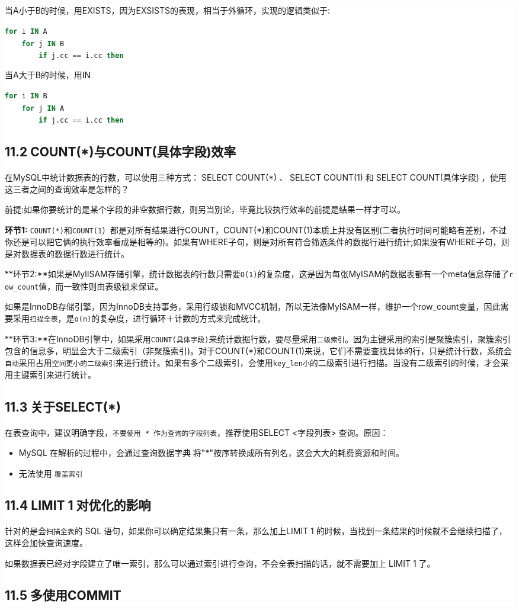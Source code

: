 当A小于B的时候，用EXISTS，因为EXSISTS的表现，相当于外循环，实现的逻辑类似于:

```sql
for i IN A
	for j IN B
		if j.cc == i.cc then
```

当A大于B的时候，用IN

```sql
for i IN B
	for j IN A
		if j.cc == i.cc then
```



## 11.2 COUNT(*)与COUNT(具体字段)效率

在MySQL中统计数据表的行数，可以使用三种方式： SELECT COUNT(*) 、 SELECT COUNT(1) 和 SELECT COUNT(具体字段) ，使用这三者之间的查询效率是怎样的？

前提:如果你要统计的是某个字段的非空数据行数，则另当别论，毕竟比较执行效率的前提是结果一样才可以。

**环节1:** `COUNT(*)`和`COUNT(1`）都是对所有结果进行COUNT，COUNT(*)和COUNT(1)本质上并没有区别(二者执行时间可能略有差别，不过你还是可以把它俩的执行效率看成是相等的)。如果有WHERE子句，则是对所有符合筛选条件的数据行进行统计;如果没有WHERE子句，则是对数据表的数据行数进行统计。

**环节2:**如果是MylISAM存储引擎，统计数据表的行数只需要`O(1)`的复杂度，这是因为每张MyISAM的数据表都有一个meta信息存储了`row_count`值，而一致性则由表级锁来保证。

如果是InnoDB存储引擎，因为InnoDB支持事务，采用行级锁和MVCC机制，所以无法像MyISAM一样，维护一个row_count变量，因此需要采用`扫描全表`，是`o(n)`的复杂度，进行循环＋计数的方式来完成统计。

**环节3:**在InnoDB引擎中，如果采用`COUNT(具体字段)`来统计数据行数，要尽量采用`二级索引`。因为主键采用的索引是聚簇索引，聚簇索引包含的信息多，明显会大于二级索引（非聚簇索引)。对于COUNT(*)和COUNT(1)来说，它们不需要查找具体的行，只是统计行数，系统会`自动`采用占用`空间更小的二级索引`来进行统计。如果有多个二级索引，会使用`key_len小`的二级索引进行扫描。当没有二级索引的时候，才会采用主键索引来进行统计。



## 11.3 关于SELECT(*)

在表查询中，建议明确字段，`不要使用 * 作为查询的字段列表`，推荐使用SELECT <字段列表> 查询。原因： 

-  MySQL 在解析的过程中，会通过查询数据字典 将"*"按序转换成所有列名，这会大大的耗费资源和时间。 


-  无法使用 `覆盖索引`



## 11.4 LIMIT 1 对优化的影响

针对的是会`扫描全表`的 SQL 语句，如果你可以确定结果集只有一条，那么加上LIMIT 1 的时候，当找到一条结果的时候就不会继续扫描了，这样会加快查询速度。

如果数据表已经对字段建立了唯一索引，那么可以通过索引进行查询，不会全表扫描的话，就不需要加上 LIMIT 1 了。



## 11.5 多使用COMMIT
